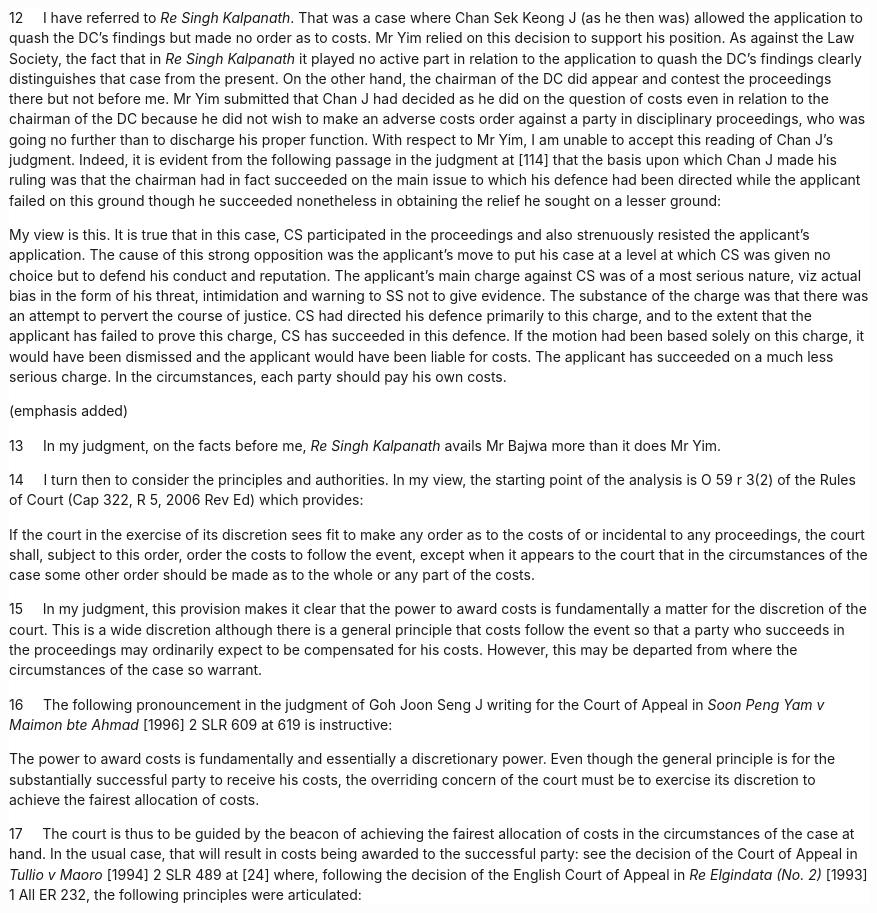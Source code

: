12     I have referred to _Re Singh Kalpanath_. That was a case where Chan Sek Keong J (as he then was) allowed the application to quash the DC’s findings but made no order as to costs. Mr Yim relied on this decision to support his position. As against the Law Society, the fact that in _Re Singh Kalpanath_ it played no active part in relation to the application to quash the DC’s findings clearly distinguishes that case from the present. On the other hand, the chairman of the DC did appear and contest the proceedings there but not before me. Mr Yim submitted that Chan J had decided as he did on the question of costs even in relation to the chairman of the DC because he did not wish to make an adverse costs order against a party in disciplinary proceedings, who was going no further than to discharge his proper function. With respect to Mr Yim, I am unable to accept this reading of Chan J’s judgment. Indeed, it is evident from the following passage in the judgment at [114] that the basis upon which Chan J made his ruling was that the chairman had in fact succeeded on the main issue to which his defence had been directed while the applicant failed on this ground though he succeeded nonetheless in obtaining the relief he sought on a lesser ground: 

 My view is this. It is true that in this case, CS participated in the proceedings and also strenuously resisted the applicant’s application. The cause of this strong opposition was the applicant’s move to put his case at a level at which CS was given no choice but to defend his conduct and reputation. The applicant’s main charge against CS was of a most serious nature, viz actual bias in the form of his threat, intimidation and warning to SS not to give evidence. The substance of the charge was that there was an attempt to pervert the course of justice. CS had directed his defence primarily to this charge, and to the extent that the applicant has failed to prove this charge, CS has succeeded in this defence. If the motion had been based solely on this charge, it would have been dismissed and the applicant would have been liable for costs. The applicant has succeeded on a much less serious charge. In the circumstances, each party should pay his own costs. 

 (emphasis added) 

13     In my judgment, on the facts before me, _Re Singh Kalpanath_ avails Mr Bajwa more than it does Mr Yim. 

14     I turn then to consider the principles and authorities. In my view, the starting point of the analysis is O 59 r 3(2) of the Rules of Court (Cap 322, R 5, 2006 Rev Ed) which provides: 

 If the court in the exercise of its discretion sees fit to make any order as to the costs of or incidental to any proceedings, the court shall, subject to this order, order the costs to follow the event, except when it appears to the court that in the circumstances of the case some other order should be made as to the whole or any part of the costs. 

15     In my judgment, this provision makes it clear that the power to award costs is fundamentally a matter for the discretion of the court. This is a wide discretion although there is a general principle that costs follow the event so that a party who succeeds in the proceedings may ordinarily expect to be compensated for his costs. However, this may be departed from where the circumstances of the case so warrant. 


16     The following pronouncement in the judgment of Goh Joon Seng J writing for the Court of Appeal in _Soon Peng Yam v Maimon bte Ahmad_ <span class="citation">[1996] 2 SLR 609</span> at 619 is instructive: 

 The power to award costs is fundamentally and essentially a discretionary power. Even though the general principle is for the substantially successful party to receive his costs, the overriding concern of the court must be to exercise its discretion to achieve the fairest allocation of costs. 

17     The court is thus to be guided by the beacon of achieving the fairest allocation of costs in the circumstances of the case at hand. In the usual case, that will result in costs being awarded to the successful party: see the decision of the Court of Appeal in _Tullio v Maoro_ <span class="citation">[1994] 2 SLR 489</span> at [24] where, following the decision of the English Court of Appeal in _Re Elgindata (No. 2)_ [1993] 1 All ER 232, the following principles were articulated: 
